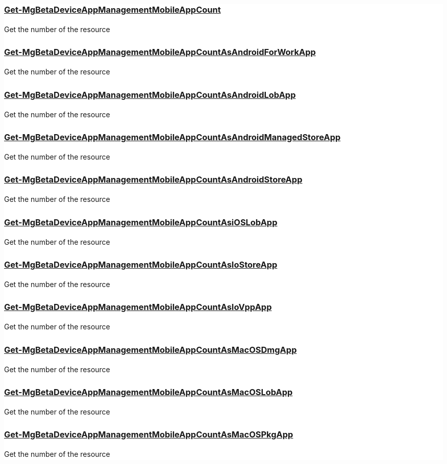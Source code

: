 ### [Get-MgBetaDeviceAppManagementMobileAppCount](Get-MgBetaDeviceAppManagementMobileAppCount.md)
Get the number of the resource

### [Get-MgBetaDeviceAppManagementMobileAppCountAsAndroidForWorkApp](Get-MgBetaDeviceAppManagementMobileAppCountAsAndroidForWorkApp.md)
Get the number of the resource

### [Get-MgBetaDeviceAppManagementMobileAppCountAsAndroidLobApp](Get-MgBetaDeviceAppManagementMobileAppCountAsAndroidLobApp.md)
Get the number of the resource

### [Get-MgBetaDeviceAppManagementMobileAppCountAsAndroidManagedStoreApp](Get-MgBetaDeviceAppManagementMobileAppCountAsAndroidManagedStoreApp.md)
Get the number of the resource

### [Get-MgBetaDeviceAppManagementMobileAppCountAsAndroidStoreApp](Get-MgBetaDeviceAppManagementMobileAppCountAsAndroidStoreApp.md)
Get the number of the resource

### [Get-MgBetaDeviceAppManagementMobileAppCountAsiOSLobApp](Get-MgBetaDeviceAppManagementMobileAppCountAsiOSLobApp.md)
Get the number of the resource

### [Get-MgBetaDeviceAppManagementMobileAppCountAsIoStoreApp](Get-MgBetaDeviceAppManagementMobileAppCountAsIoStoreApp.md)
Get the number of the resource

### [Get-MgBetaDeviceAppManagementMobileAppCountAsIoVppApp](Get-MgBetaDeviceAppManagementMobileAppCountAsIoVppApp.md)
Get the number of the resource

### [Get-MgBetaDeviceAppManagementMobileAppCountAsMacOSDmgApp](Get-MgBetaDeviceAppManagementMobileAppCountAsMacOSDmgApp.md)
Get the number of the resource

### [Get-MgBetaDeviceAppManagementMobileAppCountAsMacOSLobApp](Get-MgBetaDeviceAppManagementMobileAppCountAsMacOSLobApp.md)
Get the number of the resource

### [Get-MgBetaDeviceAppManagementMobileAppCountAsMacOSPkgApp](Get-MgBetaDeviceAppManagementMobileAppCountAsMacOSPkgApp.md)
Get the number of the resource
